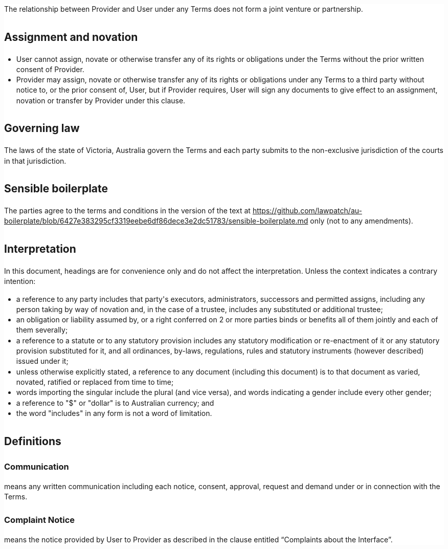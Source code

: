 The relationship between Provider and User under any Terms does not form a joint venture or partnership.

## Assignment and novation

- User cannot assign, novate or otherwise transfer any of its rights or obligations under the Terms without the prior written consent of Provider.
- Provider may assign, novate or otherwise transfer any of its rights or obligations under any Terms to a third party without notice to, or the prior consent of, User, but if Provider requires, User will sign any documents to give effect to an assignment, novation or transfer by Provider under this clause.

## Governing law

The laws of the state of Victoria, Australia govern the Terms and each party submits to the non-exclusive jurisdiction of the courts in that jurisdiction.

## Sensible boilerplate

The parties agree to the terms and conditions in the version of the text at https://github.com/lawpatch/au-boilerplate/blob/6427e383295cf3319eebe6df86dece3e2dc51783/sensible-boilerplate.md only (not to any amendments).

## Interpretation

In this document, headings are for convenience only and do not affect the interpretation. Unless the context indicates a contrary intention:
- a reference to any party includes that party's executors, administrators, successors and permitted assigns, including any person taking by way of novation and, in the case of a trustee, includes any substituted or additional trustee;
- an obligation or liability assumed by, or a right conferred on 2 or more parties binds or benefits all of them jointly and each of them severally;
- a reference to a statute or to any statutory provision includes any statutory modification or re-enactment of it or any statutory provision substituted for it, and all ordinances, by-laws, regulations, rules and statutory instruments (however described) issued under it;
- unless otherwise explicitly stated, a reference to any document (including this document) is to that document as varied, novated, ratified or replaced from time to time;
- words importing the singular include the plural (and vice versa), and words indicating a gender include every other gender;
- a reference to "$" or "dollar" is to Australian currency; and
- the word "includes" in any form is not a word of limitation.

## Definitions

### Communication
means any written communication including each notice, consent, approval, request and demand under or in connection with the Terms.

### Complaint Notice
means the notice provided by User to Provider as described in the clause entitled “Complaints about the Interface”.
